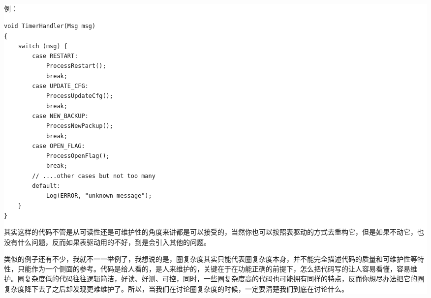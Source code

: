 例：
```
void TimerHandler(Msg msg)
{
    switch (msg) {
        case RESTART:
            ProcessRestart();
            break;
        case UPDATE_CFG:
            ProcessUpdateCfg();
            break;
        case NEW_BACKUP:
            ProcessNewPackup();
            break;
        case OPEN_FLAG:
            ProcessOpenFlag();
            break;
        // ....other cases but not too many
        default:
            Log(ERROR, "unknown message");
    }
}
```

其实这样的代码不管是从可读性还是可维护性的角度来讲都是可以接受的，当然你也可以按照表驱动的方式去重构它，但是如果不动它，也没有什么问题，反而如果表驱动用的不好，到是会引入其他的问题。

类似的例子还有不少，我就不一一举例了，我想说的是，圈复杂度其实只能代表圈复杂度本身，并不能完全描述代码的质量和可维护性等特性，只能作为一个侧面的参考。代码是给人看的，是人来维护的，关键在于在功能正确的前提下，怎么把代码写的让人容易看懂，容易维护。圈复杂度低的代码往往逻辑简洁，好读、好测、可控，同时，一些圈复杂度高的代码也可能拥有同样的特点，反而你想尽办法把它的圈复杂度降下去了之后却发现更难维护了。所以，当我们在讨论圈复杂度的时候，一定要清楚我们到底在讨论什么。
